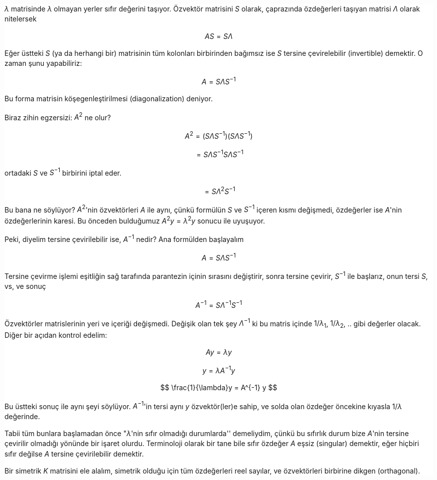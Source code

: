$\lambda$ matrisinde $\lambda$ olmayan yerler sıfır değerini
taşıyor. Özvektör matrisini $S$ olarak, çaprazında özdeğerleri taşıyan
matrisi $\Lambda$ olarak nitelersek

$$ AS = S\Lambda $$

Eğer üstteki $S$ (ya da herhangi bir) matrisinin tüm kolonları birbirinden
bağımsız ise $S$ tersine çevirelebilir (invertible) demektir. O zaman şunu
yapabiliriz:

$$ A = S \Lambda S^{-1} $$

Bu forma matrisin köşegenleştirilmesi (diagonalization) deniyor. 

Biraz zihin egzersizi: $A^2$ ne olur? 

$$ A^2 = (S \Lambda S^{-1})(S \Lambda S^{-1}) $$

$$ = S \Lambda S^{-1}S \Lambda S^{-1} $$

ortadaki $S$ ve $S^{-1}$ birbirini iptal eder. 

$$ = S \Lambda^2 S^{-1} $$

Bu bana ne söylüyor? $A^2$'nin özvektörleri $A$ ile aynı, çünkü formülün
$S$ ve $S^{-1}$ içeren kısmı değişmedi, özdeğerler ise $A$'nin
özdeğerlerinin karesi. Bu önceden bulduğumuz $A^2y = \lambda^2y$ sonucu 
ile uyuşuyor.

Peki, diyelim tersine çevirilebilir ise, $A^{-1}$ nedir? Ana formülden 
başlayalım

$$ A = S \Lambda S^{-1} $$

Tersine çevirme işlemi eşitliğin sağ tarafında parantezin içinin sırasını
değiştirir, sonra tersine çevirir, $S^{-1}$ ile başlarız, onun tersi $S$,
vs, ve sonuç

$$ A^{-1} = S \Lambda^{-1}S^{-1} $$

Özvektörler matrislerinin yeri ve içeriği değişmedi. Değişik olan tek şey
$\Lambda^{-1}$ ki bu matris içinde $1/\lambda_1$, $1/\lambda_2$, .. gibi
değerler olacak. Diğer bir açıdan kontrol edelim:

$$ Ay = \lambda y $$

$$ y = \lambda A^{-1} y $$

$$ \frac{1}{\lambda}y =  A^{-1} y $$

Bu üstteki sonuç ile aynı şeyi söylüyor. $A^{-1}$'in tersi aynı $y$
özvektör(ler)e sahip, ve solda olan özdeğer öncekine kıyasla $1/\lambda$
değerinde. 

Tabii tüm bunlara başlamadan önce "$\lambda$'nin sıfır olmadığı
durumlarda'' demeliydim, çünkü bu sıfırlık durum bize $A$'nin tersine
çevirilir olmadığı yönünde bir işaret olurdu. Terminoloji olarak bir tane
bile sıfır özdeğer $A$ eşsiz (singular) demektir, eğer hiçbiri sıfır
değilse $A$ tersine çevirilebilir demektir.

Bir simetrik $K$ matrisini ele alalım, simetrik olduğu için tüm özdeğerleri
reel sayılar, ve özvektörleri birbirine dikgen (orthagonal). 
